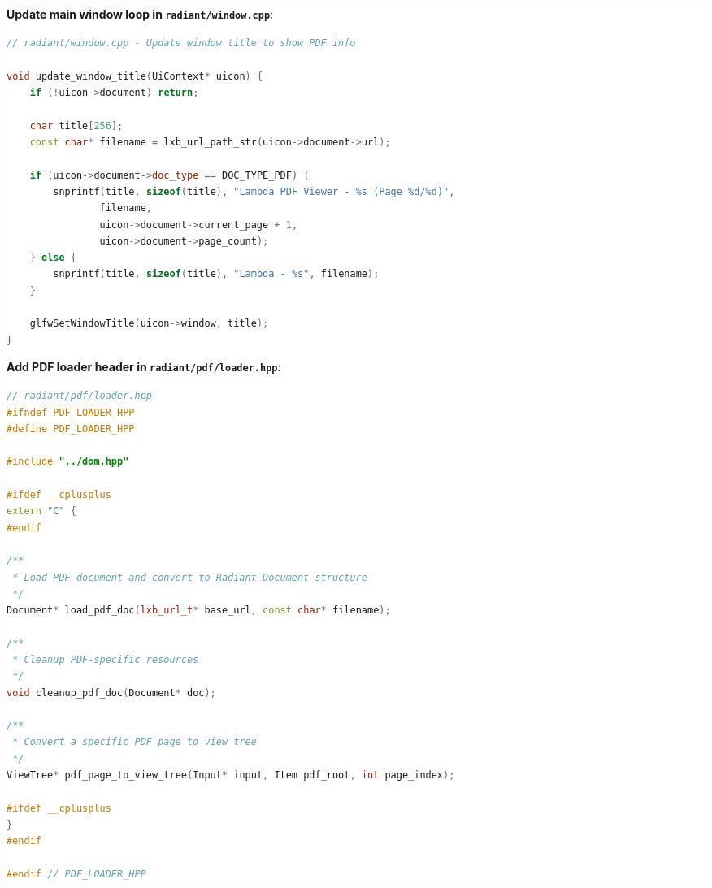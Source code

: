 **Update main window loop in `radiant/window.cpp`**:

```cpp
// radiant/window.cpp - Update window title to show PDF info

void update_window_title(UiContext* uicon) {
    if (!uicon->document) return;

    char title[256];
    const char* filename = lxb_url_path_str(uicon->document->url);

    if (uicon->document->doc_type == DOC_TYPE_PDF) {
        snprintf(title, sizeof(title), "Lambda PDF Viewer - %s (Page %d/%d)",
                filename,
                uicon->document->current_page + 1,
                uicon->document->page_count);
    } else {
        snprintf(title, sizeof(title), "Lambda - %s", filename);
    }

    glfwSetWindowTitle(uicon->window, title);
}
```

**Add PDF loader header in `radiant/pdf/loader.hpp`**:

```cpp
// radiant/pdf/loader.hpp
#ifndef PDF_LOADER_HPP
#define PDF_LOADER_HPP

#include "../dom.hpp"

#ifdef __cplusplus
extern "C" {
#endif

/**
 * Load PDF document and convert to Radiant Document structure
 */
Document* load_pdf_doc(lxb_url_t* base_url, const char* filename);

/**
 * Cleanup PDF-specific resources
 */
void cleanup_pdf_doc(Document* doc);

/**
 * Convert a specific PDF page to view tree
 */
ViewTree* pdf_page_to_view_tree(Input* input, Item pdf_root, int page_index);

#ifdef __cplusplus
}
#endif

#endif // PDF_LOADER_HPP
```
